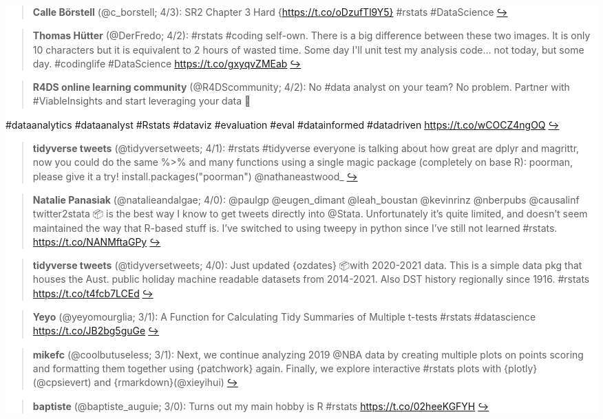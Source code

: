 


> **Calle Börstell** (@c_borstell; 4/3): SR2 Chapter 3 Hard  {https://t.co/oDzufTl9Y5} #rstats #DataScience  [&#8618;](https://twitter.com/dataandme/status/1246961935687528448)




> **Thomas Hütter** (@DerFredo; 4/2): #rstats #coding self-own. There is a big difference between these two images. It is only 10 characters but it is equivalent to 2 hours of wasted time. Some day I'll unit test my analysis code... not today, but some day. #codinglife #DataScience https://t.co/gxyqvZMEab  [&#8618;](https://twitter.com/dataandme/status/1246950273660211201)




> **R4DS online learning community** (@R4DScommunity; 4/2): No #data analyst on your team? No problem. Partner with #ViableInsights and start leveraging your data 💪
>
#dataanalytics #dataanalyst #Rstats #dataviz #evaluation #eval #datainformed #datadriven https://t.co/wCOCZ4ngOQ  [&#8618;](https://twitter.com/dataandme/status/1246887596644417536)




> **tidyverse tweets** (@tidyversetweets; 4/1): #rstats #tidyverse everyone is talking about how great are dplyr and magrittr, now you could do the same %&gt;% and many functions using a single magic package (completely on base R): poorman, please give it a try! install.packages("poorman") @nathaneastwood_  [&#8618;](https://twitter.com/dataandme/status/1246913278292512769)




> **Natalie Panasiak** (@natalieandalgae; 4/0): @paulgp @eugen_dimant @leah_boustan @kevinrinz @nberpubs @causalinf twitter2stata 📦 is the best way I know to get tweets directly into @Stata. Unfortunately it’s quite limited, and doesn’t seem maintained the way that R-based stuff is. I’ve switched to using tweepy in python since I’ve still not learned #rstats. https://t.co/NANMftaGPy  [&#8618;](https://twitter.com/dataandme/status/1246971892688236544)




> **tidyverse tweets** (@tidyversetweets; 4/0): Just updated {ozdates} 📦with 2020-2021 data. This is a simple data pkg that houses the Aust. public holiday machine readable datasets from 2014-2021. Also DST history regionally since 1916. #rstats https://t.co/t4fcb7LCEd  [&#8618;](https://twitter.com/dataandme/status/1246962850934837248)




> **Yeyo** (@yeyomourglia; 3/1): A Function for Calculating Tidy Summaries of Multiple t-tests #rstats #datascience https://t.co/JB2bg5guGe  [&#8618;](https://twitter.com/dataandme/status/1246976621380337665)




> **mikefc** (@coolbutuseless; 3/1): Next, we continue analyzing 2019 @NBA data by creating multiple plots on points scoring and formatting them together using {patchwork} again. Finally, we explore interactive #rstats plots with {plotly} (@cpsievert) and {rmarkdown}(@xieyihui)  [&#8618;](https://twitter.com/dataandme/status/1246951032522805249)




> **baptiste** (@baptiste_auguie; 3/0): Turns out my main hobby is R #rstats https://t.co/02heeKGFYH  [&#8618;](https://twitter.com/dataandme/status/1246971894231781376)
